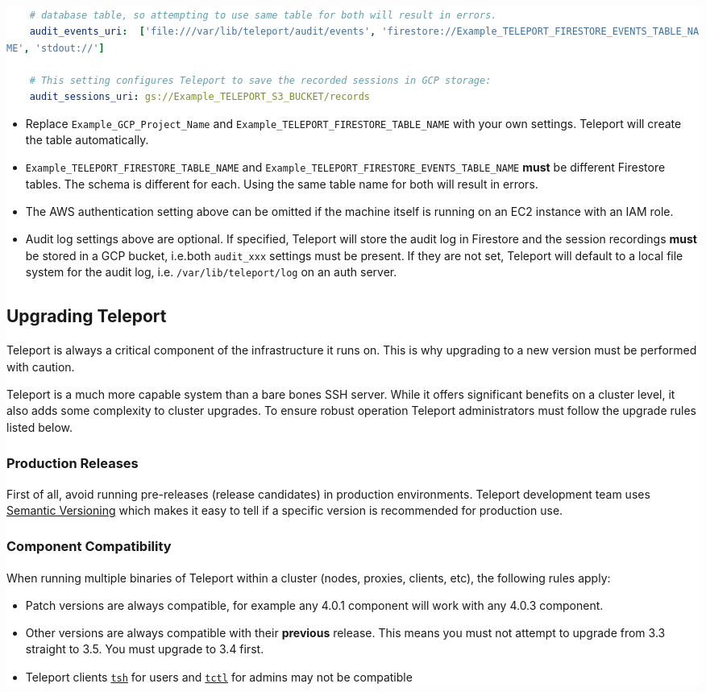 ```yaml
    # database table, so attempting to use same table for both will result in errors.
    audit_events_uri:  ['file:///var/lib/teleport/audit/events', 'firestore://Example_TELEPORT_FIRESTORE_EVENTS_TABLE_NAME', 'stdout://']

    # This setting configures Teleport to save the recorded sessions in GCP storage:
    audit_sessions_uri: gs://Example_TELEPORT_S3_BUCKET/records
```

* Replace `Example_GCP_Project_Name` and `Example_TELEPORT_FIRESTORE_TABLE_NAME`
  with your own settings. Teleport will create the table automatically.
  
* `Example_TELEPORT_FIRESTORE_TABLE_NAME` and `Example_TELEPORT_FIRESTORE_EVENTS_TABLE_NAME`
  **must** be different Firestore tables. The schema is different for each. Using the same
  table name for both will result in errors.
  
* The AWS authentication setting above can be omitted if the machine itself is
  running on an EC2 instance with an IAM role.

* Audit log settings above are optional. If specified, Teleport will store the
  audit log in Firestore and the session recordings **must** be stored in a GCP
  bucket, i.e.both `audit_xxx` settings must be present. If they are not set,
  Teleport will default to a local file  system for the audit log, i.e.
`/var/lib/teleport/log` on an auth server.


## Upgrading Teleport

Teleport is always a critical component of the infrastructure it runs on. This
is why upgrading to a new version must be performed with caution.

Teleport is a much more capable system than a bare bones SSH server. While it
offers significant benefits on a cluster level, it also adds some complexity to
cluster upgrades. To ensure robust operation Teleport administrators must follow
the upgrade rules listed below.

### Production Releases

First of all, avoid running pre-releases (release candidates) in production
environments. Teleport development team uses [Semantic
Versioning](https://semver.org/) which makes it easy to tell if a specific
version is recommended for production use.

### Component Compatibility

When running multiple binaries of Teleport within a cluster (nodes, proxies,
clients, etc), the following rules apply:

* Patch versions are always compatible, for example any 4.0.1 component will
  work with any 4.0.3 component.

* Other versions are always compatible with their **previous** release. This
  means you must not attempt to upgrade from 3.3 straight to 3.5. You must
  upgrade to 3.4 first.

* Teleport clients [`tsh`](cli-docs.md#tsh) for users and [`tctl`](cli-docs.md#tctl) for admins 
  may not be compatible
